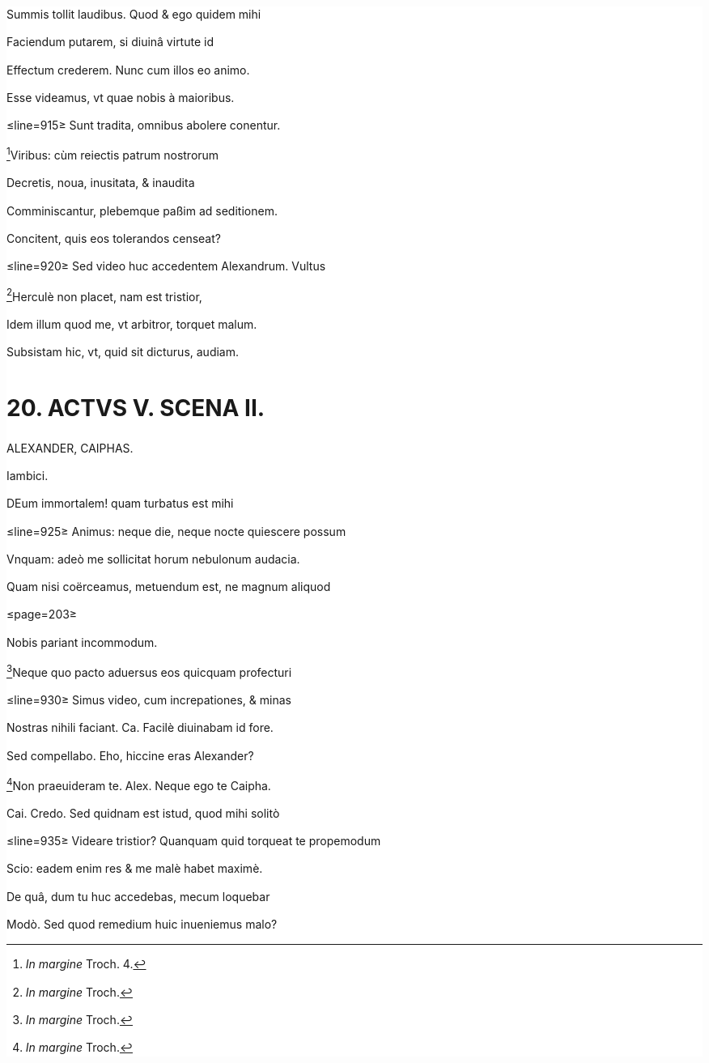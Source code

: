 Summis tollit laudibus. Quod & ego quidem mihi

Faciendum putarem, si diuinâ virtute id

Effectum crederem. Nunc cum illos eo animo.

Esse videamus, vt quae nobis à maioribus.

≤line=915≥ Sunt tradita, omnibus abolere conentur.

[^117]Viribus: cùm reiectis patrum nostrorum

Decretis, noua, inusitata, & inaudita

Comminiscantur, plebemque paßim ad seditionem.

Concitent, quis eos tolerandos censeat?

≤line=920≥ Sed video huc accedentem Alexandrum. Vultus

[^118]Herculè non placet, nam est tristior,

Idem illum quod me, vt arbitror, torquet malum.

Subsistam hic, vt, quid sit dicturus, audiam.

# 20. ACTVS V. SCENA II.

ALEXANDER, CAIPHAS.

Iambici.

DEum immortalem! quam turbatus est mihi

≤line=925≥ Animus: neque die, neque nocte quiescere possum

Vnquam: adeò me sollicitat horum nebulonum audacia.

Quam nisi coërceamus, metuendum est, ne magnum aliquod

≤page=203≥

Nobis pariant incommodum.

[^119]Neque quo pacto aduersus eos quicquam profecturi

≤line=930≥ Simus video, cum increpationes, & minas

Nostras nihili faciant. Ca. Facilè diuinabam id fore.

Sed compellabo. Eho, hiccine eras Alexander?

[^120]Non praeuideram te. Alex. Neque ego te Caipha.

Cai. Credo. Sed quidnam est istud, quod mihi solitò

≤line=935≥ Videare tristior? Quanquam quid torqueat te propemodum

Scio: eadem enim res & me malè habet maximè.

De quâ, dum tu huc accedebas, mecum loquebar

Modò. Sed quod remedium huic inueniemus malo?


[^1]: *In margine* Troch.
[^2]: *In margine* Troch.
[^3]: *In margine* Troch.
[^4]: *In margine* Troch.
[^5]: *In margine* Troch.
[^6]: *In margine* Troch.
[^7]: *In margine* Troch.
[^8]: *In margine* Troch.
[^9]: *In margine* Troch.
[^10]: *In margine* Troch.
[^11]: *In margine* Troch.
[^12]: *In margine* Troch.
[^13]: *In margine* Troch. 2.
[^14]: *In margine* Troch.
[^15]: *In margine* Troch.
[^16]: *In margine* Troch.
[^17]: *In margine* Troch.
[^18]: *In margine* Troch.
[^19]: *In margine* Troch.
[^20]: *In margine* Troch.
[^21]: *In margine* Troch.
[^22]: *In margine* Troch.
[^23]: *In margine* Troch.
[^24]: *In margine* Troch.
[^25]: *In margine* Troch.
[^26]: *In margine* Troch. 3.
[^27]: *In margine* Troch.
[^28]: *In margine* Troch.
[^29]: *In margine* Troch.
[^30]: *In margine* Troch.
[^31]: *In margine* Troch. 2.
[^32]: *In margine* Troch.
[^33]: *In margine* Troch.
[^34]: *In margine* Troch.
[^35]: *In margine* Troch.
[^36]: *In margine* Troch. 2.
[^37]: *In margine* Troch.
[^38]: *In margine* Troch.
[^39]: *In margine* Troch.
[^40]: *In margine* Troch.
[^41]: *In margine* Troch.
[^42]: *In margine* Troch.
[^43]: *In margine* Troch.
[^44]: *In margine* Troch.
[^45]: *In margine* Troch. 3.
[^46]: *In margine* Troch.
[^47]: *In margine* Troch.
[^48]: *In margine* Troch. 2.
[^49]: *In margine* Troch. 2.
[^50]: *In margine* Troch.
[^51]: *In margine* Troch.
[^52]: *In margine* Troch.
[^53]: *In margine* Troch.
[^54]: *In margine* Troch.
[^55]: *In margine* Troch.
[^56]: *In margine* Troch.
[^57]: *In margine* Troch. 2.
[^58]: *In margine* Troch.
[^59]: *In margine* Troch.
[^60]: *In margine* Troch. 3.
[^61]: *In margine* Troch.
[^62]: *In margine* Troch. 2.
[^63]: *In margine* Troch.
[^64]: *In margine* Troch.
[^65]: *In margine* Troch.
[^66]: *In margine* Troch.
[^67]: *In margine* Troch.
[^68]: *In margine* Troch. 2.
[^69]: *In margine* Troch.
[^70]: *In margine* Troch. 2.
[^71]: *In margine* Troch.
[^72]: *In margine* Troch.
[^73]: *In margine* Troch.
[^74]: *In margine* Troch.
[^75]: *In margine* Troch.
[^76]: *In margine* Troch.
[^77]: *In margine* Troch.
[^78]: *In margine* Troch. 2.
[^79]: *In margine* Troch.
[^80]: *In margine* Troch.
[^81]: *In margine* Troch.
[^82]: *In margine* Troch.
[^83]: *In margine* Troch.
[^84]: *In margine* Troch.
[^85]: *In margine* Troch. 2.
[^86]: *In margine* Troch.
[^87]: *In margine* Troch. 2.
[^88]: *In margine* Troch.
[^89]: *In margine* Troch.
[^90]: *In margine* Troch.
[^91]: *In margine* Troch.
[^92]: *In margine* Troch.
[^93]: *In margine* Troch.
[^94]: *In margine* Troch.
[^95]: *In margine* Troch.
[^96]: *In margine* Troch. 3.
[^97]: *In margine* Troch.
[^98]: *In margine* Troch.
[^99]: *In margine* Troch. 2.
[^100]: *In margine* Troch.
[^101]: *In margine* Troch. 2.
[^102]: *In margine* Troch. 2.
[^103]: *In margine* Troch.
[^104]: *In margine* Troch.
[^105]: *In margine* Troch.
[^106]: *In margine* Troch.
[^107]: *In margine* Troch.
[^108]: *In margine* Troch.
[^109]: *In margine* Troch.
[^110]: *In margine* Troch.
[^111]: *In margine* Troch. 2.
[^112]: *In margine* Troch.
[^113]: *In margine* Troch.
[^114]: *In margine* Troch. 3.
[^115]: *In margine* Troch.
[^116]: *In margine* Troch. 2.
[^117]: *In margine* Troch. 4.
[^118]: *In margine* Troch.
[^119]: *In margine* Troch.
[^120]: *In margine* Troch.
[^121]: *In margine* Troch.
[^122]: *In margine* Troch.
[^123]: *In margine* Troch.
[^124]: *In margine* Troch. 2.
[^125]: *In margine* Troch.
[^126]: *In margine* Troch. 4.
[^127]: *In margine* Troch.
[^128]: *In margine* Troch.
[^129]: *In margine* Troch.
[^130]: *In margine* Troch.
[^131]: *In margine* Troch.